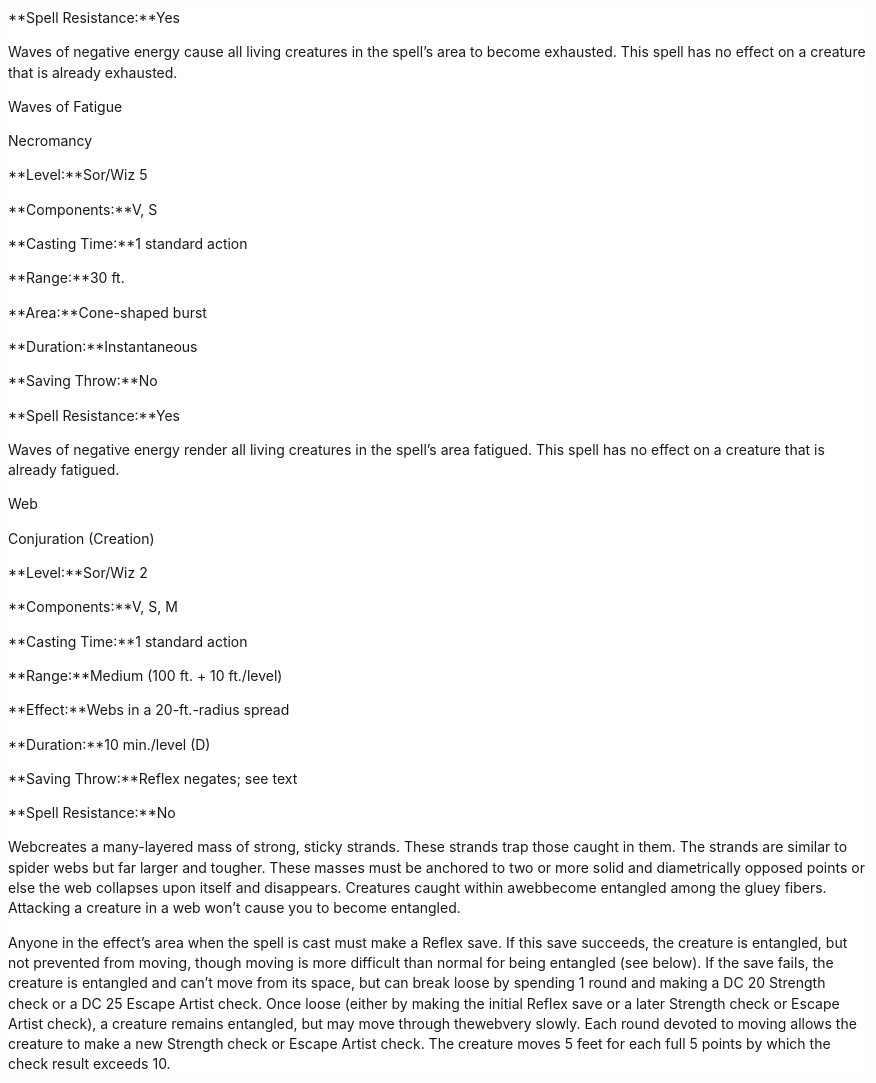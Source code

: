 **Spell Resistance:**Yes

Waves of negative energy cause all living creatures in the spell’s area to become exhausted. This spell has no effect on a creature that is already exhausted.





Waves of Fatigue

Necromancy

**Level:**Sor/Wiz 5

**Components:**V, S

**Casting Time:**1 standard action

**Range:**30 ft.

**Area:**Cone-shaped burst

**Duration:**Instantaneous

**Saving Throw:**No

**Spell Resistance:**Yes

Waves of negative energy render all living creatures in the spell’s area fatigued. This spell has no effect on a creature that is already fatigued.





Web

Conjuration (Creation)

**Level:**Sor/Wiz 2

**Components:**V, S, M

**Casting Time:**1 standard action

**Range:**Medium (100 ft. + 10 ft./level)

**Effect:**Webs in a 20-ft.-radius spread

**Duration:**10 min./level (D)

**Saving Throw:**Reflex negates; see text

**Spell Resistance:**No

Webcreates a many-layered mass of strong, sticky strands. These strands trap those caught in them. The strands are similar to spider webs but far larger and tougher. These masses must be anchored to two or more solid and diametrically opposed points or else the web collapses upon itself and disappears. Creatures caught within awebbecome entangled among the gluey fibers. Attacking a creature in a web won’t cause you to become entangled.

Anyone in the effect’s area when the spell is cast must make a Reflex save. If this save succeeds, the creature is entangled, but not prevented from moving, though moving is more difficult than normal for being entangled (see below). If the save fails, the creature is entangled and can’t move from its space, but can break loose by spending 1 round and making a DC 20 Strength check or a DC 25 Escape Artist check. Once loose (either by making the initial Reflex save or a later Strength check or Escape Artist check), a creature remains entangled, but may move through thewebvery slowly. Each round devoted to moving allows the creature to make a new Strength check or Escape Artist check. The creature moves 5 feet for each full 5 points by which the check result exceeds 10.
